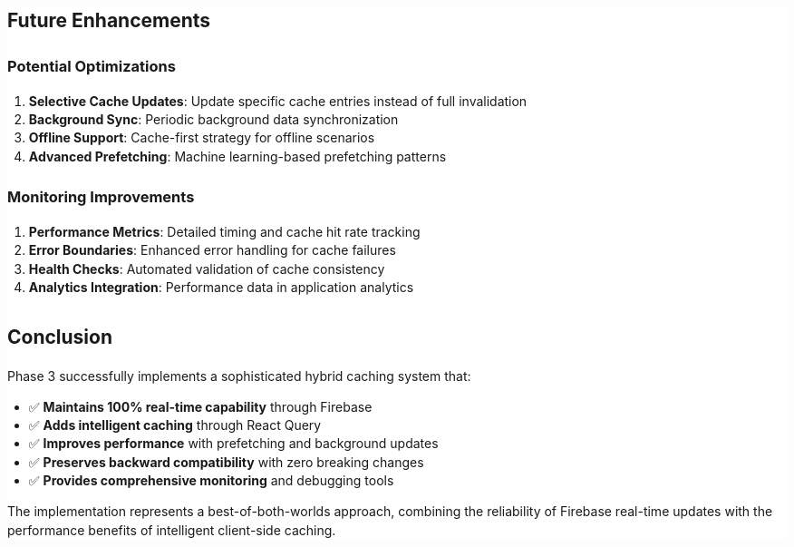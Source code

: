 ## Future Enhancements

### Potential Optimizations

1. **Selective Cache Updates**: Update specific cache entries instead of full invalidation
2. **Background Sync**: Periodic background data synchronization
3. **Offline Support**: Cache-first strategy for offline scenarios
4. **Advanced Prefetching**: Machine learning-based prefetching patterns

### Monitoring Improvements

1. **Performance Metrics**: Detailed timing and cache hit rate tracking
2. **Error Boundaries**: Enhanced error handling for cache failures
3. **Health Checks**: Automated validation of cache consistency
4. **Analytics Integration**: Performance data in application analytics

## Conclusion

Phase 3 successfully implements a sophisticated hybrid caching system that:

- ✅ **Maintains 100% real-time capability** through Firebase
- ✅ **Adds intelligent caching** through React Query
- ✅ **Improves performance** with prefetching and background updates
- ✅ **Preserves backward compatibility** with zero breaking changes
- ✅ **Provides comprehensive monitoring** and debugging tools

The implementation represents a best-of-both-worlds approach, combining the reliability of Firebase real-time updates with the performance benefits of intelligent client-side caching.